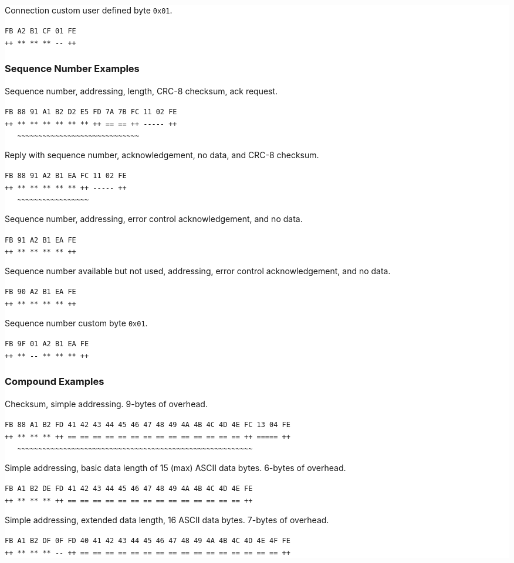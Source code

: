 Connection custom user defined byte `0x01`.

    FB A2 B1 CF 01 FE
    ++ ** ** ** -- ++

<div style="page-break-before: always;"></div>

### Sequence Number Examples

Sequence number, addressing, length, CRC-8 checksum, ack request.

    FB 88 91 A1 B2 D2 E5 FD 7A 7B FC 11 02 FE
    ++ ** ** ** ** ** ** ++ == == ++ ----- ++
       ~~~~~~~~~~~~~~~~~~~~~~~~~~~~~

Reply with sequence number, acknowledgement, no data, and CRC-8 checksum.

    FB 88 91 A2 B1 EA FC 11 02 FE
    ++ ** ** ** ** ** ++ ----- ++
       ~~~~~~~~~~~~~~~~~

Sequence number, addressing, error control acknowledgement, and no data.

    FB 91 A2 B1 EA FE
    ++ ** ** ** ** ++

Sequence number available but not used, addressing, error control 
acknowledgement, and no data.

    FB 90 A2 B1 EA FE
    ++ ** ** ** ** ++

Sequence number custom byte `0x01`.

    FB 9F 01 A2 B1 EA FE
    ++ ** -- ** ** ** ++

<div style="page-break-before: always;"></div>

### Compound Examples

Checksum, simple addressing.
9-bytes of overhead.

    FB 88 A1 B2 FD 41 42 43 44 45 46 47 48 49 4A 4B 4C 4D 4E FC 13 04 FE
    ++ ** ** ** ++ == == == == == == == == == == == == == == ++ ===== ++
       ~~~~~~~~~~~~~~~~~~~~~~~~~~~~~~~~~~~~~~~~~~~~~~~~~~~~~~~~

Simple addressing, basic data length of 15 (max) ASCII data bytes.
6-bytes of overhead.

    FB A1 B2 DE FD 41 42 43 44 45 46 47 48 49 4A 4B 4C 4D 4E FE
    ++ ** ** ** ++ == == == == == == == == == == == == == == ++

Simple addressing, extended data length, 16 ASCII data bytes.
7-bytes of overhead.

    FB A1 B2 DF 0F FD 40 41 42 43 44 45 46 47 48 49 4A 4B 4C 4D 4E 4F FE
    ++ ** ** ** -- ++ == == == == == == == == == == == == == == == == ++
